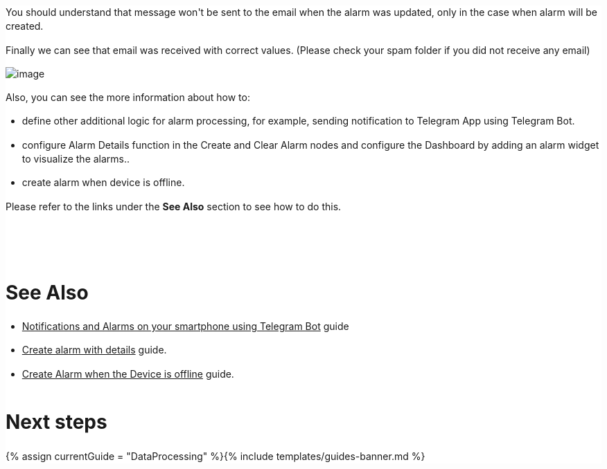 You should understand that message won't be sent to the email when the alarm was updated, only in the case when alarm will be created. 

Finally we can see that email was received with correct values. (Please check your spam folder if you did not receive any email) 


![image](/images/user-guide/rule-engine-2-0/tutorials/email/mail-received.png)


Also, you can see the more information about how to:

- define other additional logic for alarm processing, for example, sending notification to Telegram App using Telegram Bot.

- configure Alarm Details function in the Create and Clear Alarm nodes and configure the Dashboard by adding an alarm widget to visualize the alarms..
  
- create alarm when device is offline.

Please refer to the links under the **See Also** section to see how to do this.

<br>
<br>

# See Also

- [Notifications and Alarms on your smartphone using Telegram Bot](/docs/iot-gateway/integration-with-telegram-bot/) guide

- [Create alarm with details](/docs/user-guide/rule-engine-2-0/tutorials/create-clear-alarms-with-details/) guide.

- [Create Alarm when the Device is offline](/docs/user-guide/rule-engine-2-0/tutorials/create-inactivity-alarm/) guide.

# Next steps

{% assign currentGuide = "DataProcessing" %}{% include templates/guides-banner.md %}  
